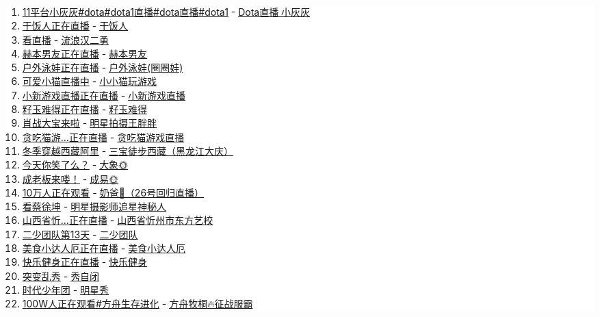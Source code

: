 1. [11平台小灰灰#dota#dota1直播#dota直播#dota1](https://webcast.amemv.com/webcast/reflow/6944179088500558628) - [Dota直播 小灰灰](https://www.iesdouyin.com/share/user/2480089278195376?sec_uid=MS4wLjABAAAAuvzECZzQAf1s72qp8HBQr7YTjLhqAof9MiparSv1Mn4zHsfGdChCyQqIelX8-df4)
1. [干饭人正在直播](https://webcast.amemv.com/webcast/reflow/6944225543143377695) - [干饭人](https://www.iesdouyin.com/share/user/2673643422487495?sec_uid=MS4wLjABAAAAVTTsINIPMGYXNc8O3Kxw3mUpVTmSxjeQdv6qqmGlGurqGwlifsy20uEBehxhv2sf)
1. [看直播](https://webcast.amemv.com/webcast/reflow/6944271860104284968) - [流浪汉二勇](https://www.iesdouyin.com/share/user/3355330647952973?sec_uid=MS4wLjABAAAAFRb7On7cX0uwBzkRPenEYjaHLtOsq3DjYwijvq8awlqbbSN-z_VxdBNd5qrjJ4vo)
1. [赫本男友正在直播](https://webcast.amemv.com/webcast/reflow/6944168950116748047) - [赫本男友](https://www.iesdouyin.com/share/user/62971093083?sec_uid=MS4wLjABAAAAMGtt0VUi4ZuaP_77tMD6VMg8F4I_6iYHjtBGiGf2PbE)
1. [户外泳娃正在直播](https://webcast.amemv.com/webcast/reflow/6944279576253057828) - [户外泳娃(圈圈娃)](https://www.iesdouyin.com/share/user/2418542493571655?sec_uid=MS4wLjABAAAAhQ-ooliDQg-k41DWIHxKjQBGtnom6nxmzETFqcWmF-6QEymeNPREmG24LijkStWv)
1. [可爱小猫直播中](https://webcast.amemv.com/webcast/reflow/6944110469489658627) - [小小猫玩游戏](https://www.iesdouyin.com/share/user/110679475507?sec_uid=MS4wLjABAAAA0lpRkZ1s41zf-pEKwJg4NdcGampcE_GSlsq0-Tq4lkQ)
1. [小新游戏直播正在直播](https://webcast.amemv.com/webcast/reflow/6944274267781516072) - [小新游戏直播](https://www.iesdouyin.com/share/user/96705261886?sec_uid=MS4wLjABAAAAggvrdeZF5HwEdaNjxZgzIdLWjNWnVpXEKR9pjM7vO7U)
1. [籽玉难得正在直播](https://webcast.amemv.com/webcast/reflow/6944246137503402760) - [籽玉难得](https://www.iesdouyin.com/share/user/3905900014213423?sec_uid=MS4wLjABAAAA-71kxWxZGc2a9rN88ixnb2btuOXt-3dRsegBjRaxzefBFgH-GQnDBukjNUmPhDH4)
1. [肖战大宝来啦](https://webcast.amemv.com/webcast/reflow/6944264914643077920) - [明星拍摄王胖胖](https://www.iesdouyin.com/share/user/4124995847720279?sec_uid=MS4wLjABAAAALn3aC2oAt4yr7o5BZ5HY223WAKsNc-Gm7beJJVhWIfJF7krTPhzHX2WRUaqtd3VD)
1. [贪吃猫游…正在直播](https://webcast.amemv.com/webcast/reflow/6944109837391645471) - [贪吃猫游戏直播](https://www.iesdouyin.com/share/user/3614794077712023?sec_uid=MS4wLjABAAAAK6VlqxQbrEPj1N9vS8a1sdahh96p0oLaMxVf08k18hCT-mmrHb4RfrtAVLDqpvFr)
1. [冬季穿越西藏阿里](https://webcast.amemv.com/webcast/reflow/6944218686404168456) - [三宝徒步西藏（黑龙江大庆）](https://www.iesdouyin.com/share/user/100477551699?sec_uid=MS4wLjABAAAAfnW_PrxKF4_tjsmUEE56Q1gXGYqofs0uNiqSKLth91k)
1. [今天你笑了么？](https://webcast.amemv.com/webcast/reflow/6944254452287163143) - [大象🌞](https://www.iesdouyin.com/share/user/729672191052172?sec_uid=MS4wLjABAAAA0wa1kn4ZI01WyPTAQlOngS_K3BwgB2NbNYxoWZq5ABg)
1. [成老板来喽！](https://webcast.amemv.com/webcast/reflow/6944253720246995742) - [成易🌞](https://www.iesdouyin.com/share/user/95981657452?sec_uid=MS4wLjABAAAACd7KTzZoAcqtPkPN1dBrR8FP9rPA1mw0NX52gnN7CxI)
1. [10万人正在观看](https://webcast.amemv.com/webcast/reflow/6944285809608559374) - [奶爸🍼（26号回归直播）](https://www.iesdouyin.com/share/user/544978810182078?sec_uid=MS4wLjABAAAAeAkIKa9xpAqDjHZHz3LOwehALidDYp6-v06bIH_v6c8)
1. [看蔡徐坤](https://webcast.amemv.com/webcast/reflow/6944260898353646351) - [明星摄影师追星神秘人](https://www.iesdouyin.com/share/user/98442644453?sec_uid=MS4wLjABAAAA30S8ODXbIoIsCeHHC5fdFnvT_5jTEJsMEKvwRZ9zcyM)
1. [山西省忻...正在直播](https://webcast.amemv.com/webcast/reflow/6944287533069060894) - [山西省忻州市东方艺校](https://www.iesdouyin.com/share/user/22867137059?sec_uid=MS4wLjABAAAA70jlS_UWBZQP5PR7uN05ovBZsrJs5gK978G7YkgqOOY)
1. [二少团队第13天](https://webcast.amemv.com/webcast/reflow/6944286427668646696) - [二少团队](https://www.iesdouyin.com/share/user/54252567156?sec_uid=MS4wLjABAAAAR146j4OLQalH2etQWPSDiwEicNTExOL86azI3O59WAA)
1. [美食小达人厄正在直播](https://webcast.amemv.com/webcast/reflow/6944283744841075486) - [美食小达人厄](https://www.iesdouyin.com/share/user/82684233224?sec_uid=MS4wLjABAAAALa9T8Cnh-HNmKJlqJgyPN9bflEt-jcHJyPxXaYNaCDo)
1. [快乐健身正在直播](https://webcast.amemv.com/webcast/reflow/6944276470399306504) - [快乐健身](https://www.iesdouyin.com/share/user/100871709366?sec_uid=MS4wLjABAAAAJ9xkv39X_4-d_YXyFnmkSPL2C1ZtiC3Cq8wYDq-_JlI)
1. [突变乱秀](https://webcast.amemv.com/webcast/reflow/6944272068524100352) - [秀自闭](https://www.iesdouyin.com/share/user/1706074722282461?sec_uid=MS4wLjABAAAAP2o4LzP2z394WLXiCLsIYO-ZUHHrS0e1IJjbDlzZqNNpdFjR-coP3lsoD40QEXo0)
1. [时代少年团](https://webcast.amemv.com/webcast/reflow/6944274288207760161) - [明星秀](https://www.iesdouyin.com/share/user/1063971051281647?sec_uid=MS4wLjABAAAAjicXi3012Wj4dqLWZDD6zVGQ6gaQ-Jg_sOCSaok2TBBkdz1o6P8etlfTr7SX_ii7)
1. [100W人正在观看#方舟生存进化](https://webcast.amemv.com/webcast/reflow/6944279326925884168) - [方舟牧桐🔥征战服霸](https://www.iesdouyin.com/share/user/104722222057?sec_uid=MS4wLjABAAAABndgU6ZFL_1lyZUQWNAQTR3K9TTR1dPdBKGw9BFmshs)